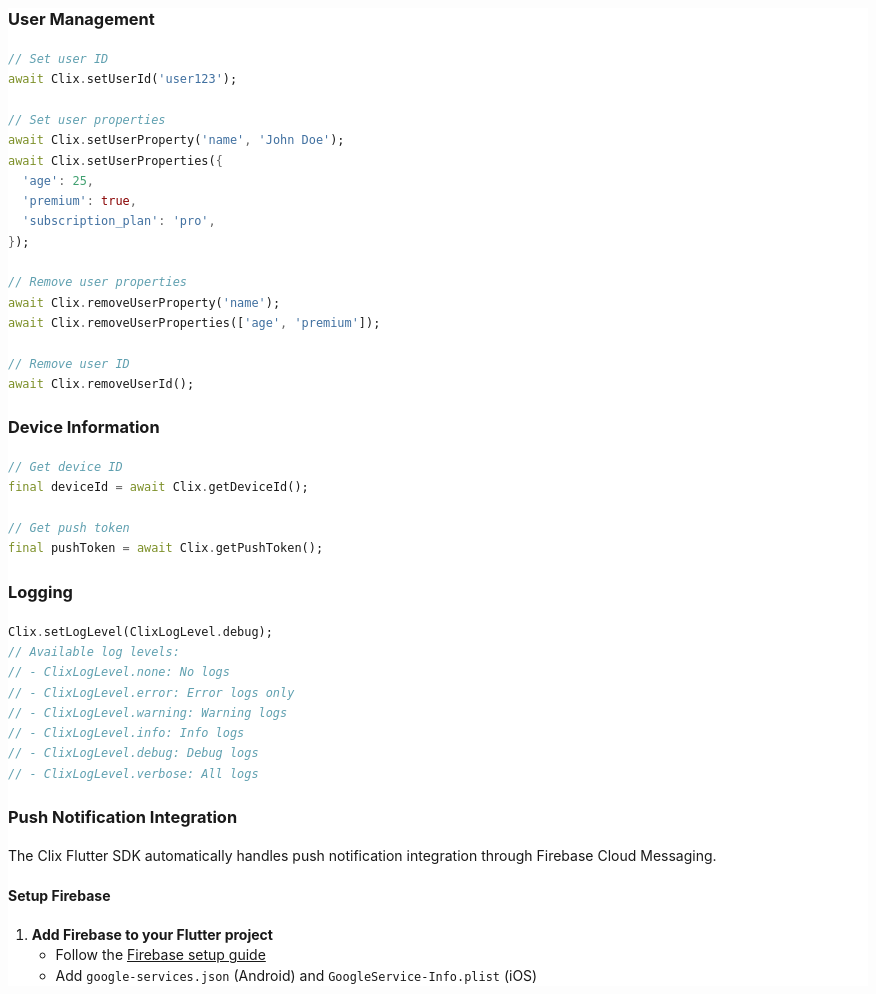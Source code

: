 ### User Management

```dart
// Set user ID
await Clix.setUserId('user123');

// Set user properties
await Clix.setUserProperty('name', 'John Doe');
await Clix.setUserProperties({
  'age': 25,
  'premium': true,
  'subscription_plan': 'pro',
});

// Remove user properties
await Clix.removeUserProperty('name');
await Clix.removeUserProperties(['age', 'premium']);

// Remove user ID
await Clix.removeUserId();
```

### Device Information

```dart
// Get device ID
final deviceId = await Clix.getDeviceId();

// Get push token
final pushToken = await Clix.getPushToken();
```

### Logging

```dart
Clix.setLogLevel(ClixLogLevel.debug);
// Available log levels:
// - ClixLogLevel.none: No logs
// - ClixLogLevel.error: Error logs only
// - ClixLogLevel.warning: Warning logs
// - ClixLogLevel.info: Info logs
// - ClixLogLevel.debug: Debug logs
// - ClixLogLevel.verbose: All logs
```

### Push Notification Integration

The Clix Flutter SDK automatically handles push notification integration through Firebase Cloud Messaging.

#### Setup Firebase

1. **Add Firebase to your Flutter project**
   - Follow the [Firebase setup guide](https://firebase.google.com/docs/flutter/setup)
   - Add `google-services.json` (Android) and `GoogleService-Info.plist` (iOS)
